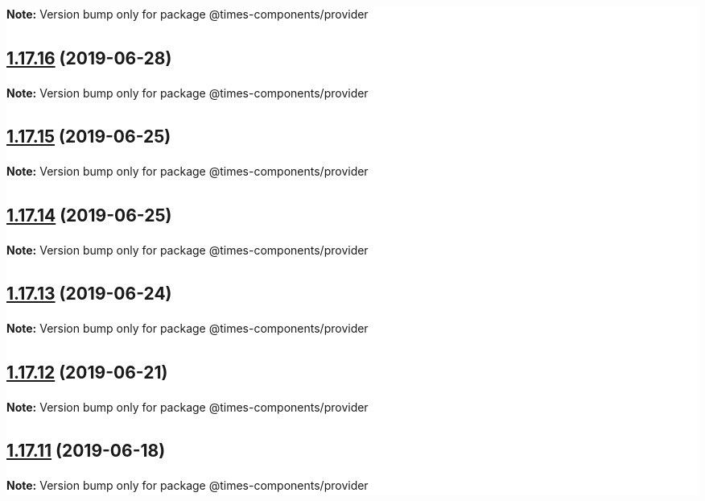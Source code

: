 **Note:** Version bump only for package @times-components/provider





## [1.17.16](https://github.com/newsuk/times-components/compare/@times-components/provider@1.17.15...@times-components/provider@1.17.16) (2019-06-28)

**Note:** Version bump only for package @times-components/provider





## [1.17.15](https://github.com/newsuk/times-components/compare/@times-components/provider@1.17.14...@times-components/provider@1.17.15) (2019-06-25)

**Note:** Version bump only for package @times-components/provider





## [1.17.14](https://github.com/newsuk/times-components/compare/@times-components/provider@1.17.13...@times-components/provider@1.17.14) (2019-06-25)

**Note:** Version bump only for package @times-components/provider





## [1.17.13](https://github.com/newsuk/times-components/compare/@times-components/provider@1.17.12...@times-components/provider@1.17.13) (2019-06-24)

**Note:** Version bump only for package @times-components/provider





## [1.17.12](https://github.com/newsuk/times-components/compare/@times-components/provider@1.17.11...@times-components/provider@1.17.12) (2019-06-21)

**Note:** Version bump only for package @times-components/provider





## [1.17.11](https://github.com/newsuk/times-components/compare/@times-components/provider@1.17.10...@times-components/provider@1.17.11) (2019-06-18)

**Note:** Version bump only for package @times-components/provider
